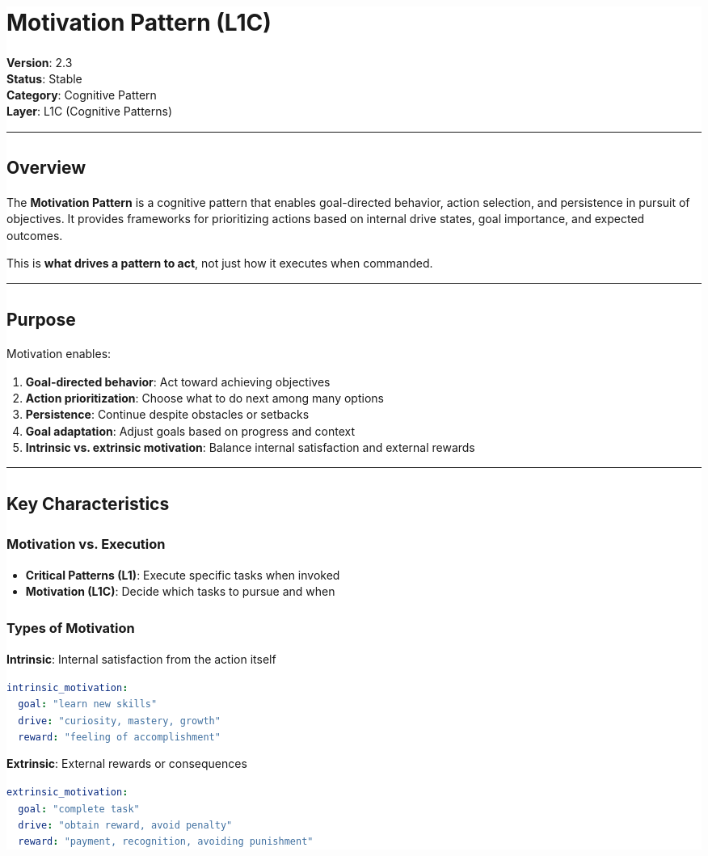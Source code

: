 # Motivation Pattern (L1C)

**Version**: 2.3  
**Status**: Stable  
**Category**: Cognitive Pattern  
**Layer**: L1C (Cognitive Patterns)

---

## Overview

The **Motivation Pattern** is a cognitive pattern that enables goal-directed behavior, action selection, and persistence in pursuit of objectives. It provides frameworks for prioritizing actions based on internal drive states, goal importance, and expected outcomes.

This is **what drives a pattern to act**, not just how it executes when commanded.

---

## Purpose

Motivation enables:

1. **Goal-directed behavior**: Act toward achieving objectives
2. **Action prioritization**: Choose what to do next among many options
3. **Persistence**: Continue despite obstacles or setbacks
4. **Goal adaptation**: Adjust goals based on progress and context
5. **Intrinsic vs. extrinsic motivation**: Balance internal satisfaction and external rewards

---

## Key Characteristics

### Motivation vs. Execution

- **Critical Patterns (L1)**: Execute specific tasks when invoked
- **Motivation (L1C)**: Decide which tasks to pursue and when

### Types of Motivation

**Intrinsic**: Internal satisfaction from the action itself
```yaml
intrinsic_motivation:
  goal: "learn new skills"
  drive: "curiosity, mastery, growth"
  reward: "feeling of accomplishment"
```

**Extrinsic**: External rewards or consequences
```yaml
extrinsic_motivation:
  goal: "complete task"
  drive: "obtain reward, avoid penalty"
  reward: "payment, recognition, avoiding punishment"
```
